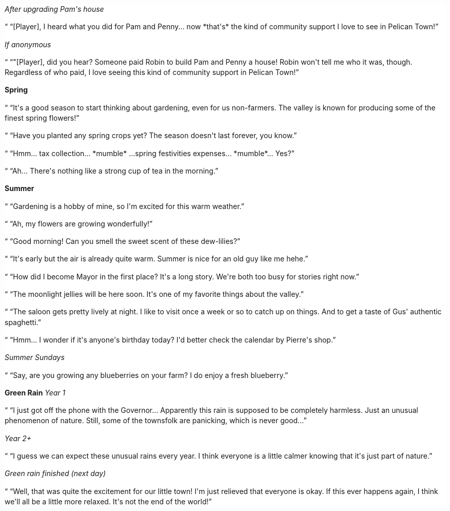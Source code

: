 *After upgrading Pam's house*

“ “\[Player], I heard what you did for Pam and Penny... now \*that's* the kind of community support I love to see in Pelican Town!”

*If anonymous*

“ “"\[Player], did you hear? Someone paid Robin to build Pam and Penny a house! Robin won't tell me who it was, though. Regardless of who paid, I love seeing this kind of community support in Pelican Town!”

**Spring**

“ “It's a good season to start thinking about gardening, even for us non-farmers. The valley is known for producing some of the finest spring flowers!”

“ “Have you planted any spring crops yet? The season doesn't last forever, you know.”

“ “Hmm... tax collection... \*mumble* ...spring festivities expenses... \*mumble\*... Yes?”

“ “Ah... There's nothing like a strong cup of tea in the morning.”

**Summer**

“ “Gardening is a hobby of mine, so I'm excited for this warm weather.”

“ “Ah, my flowers are growing wonderfully!”

“ “Good morning! Can you smell the sweet scent of these dew-lilies?”

“ “It's early but the air is already quite warm. Summer is nice for an old guy like me hehe.”

“ “How did I become Mayor in the first place? It's a long story. We're both too busy for stories right now.”

“ “The moonlight jellies will be here soon. It's one of my favorite things about the valley.”

“ “The saloon gets pretty lively at night. I like to visit once a week or so to catch up on things. And to get a taste of Gus' authentic spaghetti.”

“ “Hmm... I wonder if it's anyone's birthday today? I'd better check the calendar by Pierre's shop.”

*Summer Sundays*

“ “Say, are you growing any blueberries on your farm? I do enjoy a fresh blueberry.”

**Green Rain** *Year 1*

“ “I just got off the phone with the Governor... Apparently this rain is supposed to be completely harmless. Just an unusual phenomenon of nature. Still, some of the townsfolk are panicking, which is never good...”

*Year 2+*

“ “I guess we can expect these unusual rains every year. I think everyone is a little calmer knowing that it's just part of nature.”

*Green rain finished (next day)*

“ “Well, that was quite the excitement for our little town! I'm just relieved that everyone is okay. If this ever happens again, I think we'll all be a little more relaxed. It's not the end of the world!”
